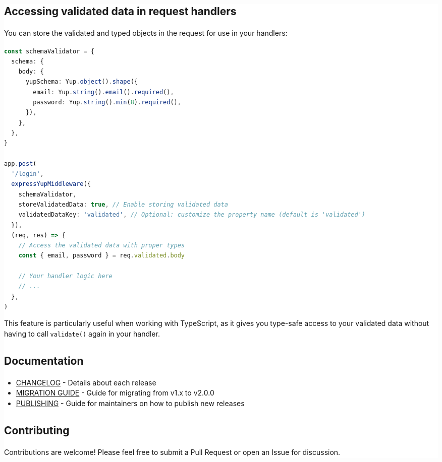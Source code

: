 ```ts
```

## Accessing validated data in request handlers

You can store the validated and typed objects in the request for use in your handlers:

```ts
const schemaValidator = {
  schema: {
    body: {
      yupSchema: Yup.object().shape({
        email: Yup.string().email().required(),
        password: Yup.string().min(8).required(),
      }),
    },
  },
}

app.post(
  '/login',
  expressYupMiddleware({
    schemaValidator,
    storeValidatedData: true, // Enable storing validated data
    validatedDataKey: 'validated', // Optional: customize the property name (default is 'validated')
  }),
  (req, res) => {
    // Access the validated data with proper types
    const { email, password } = req.validated.body

    // Your handler logic here
    // ...
  },
)
```

This feature is particularly useful when working with TypeScript, as it gives you type-safe access to your validated data without having to call `validate()` again in your handler.

## Documentation

- [CHANGELOG](CHANGELOG.md) - Details about each release
- [MIGRATION GUIDE](MIGRATION.md) - Guide for migrating from v1.x to v2.0.0
- [PUBLISHING](PUBLISHING.md) - Guide for maintainers on how to publish new releases

## Contributing

Contributions are welcome! Please feel free to submit a Pull Request or open an Issue for discussion.
